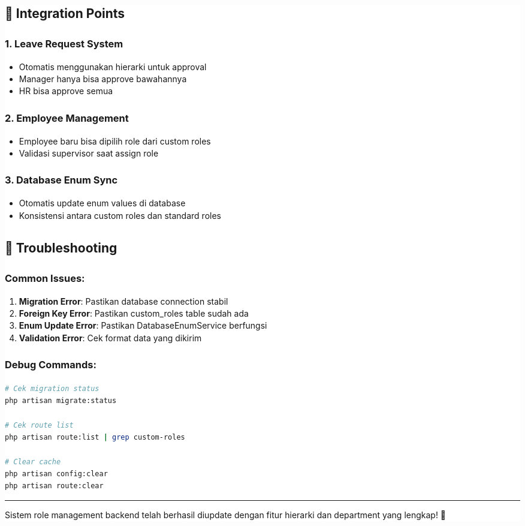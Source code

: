 ## 🎯 Integration Points

### **1. Leave Request System**
- Otomatis menggunakan hierarki untuk approval
- Manager hanya bisa approve bawahannya
- HR bisa approve semua

### **2. Employee Management**
- Employee baru bisa dipilih role dari custom roles
- Validasi supervisor saat assign role

### **3. Database Enum Sync**
- Otomatis update enum values di database
- Konsistensi antara custom roles dan standard roles

## 🔧 Troubleshooting

### **Common Issues:**

1. **Migration Error**: Pastikan database connection stabil
2. **Foreign Key Error**: Pastikan custom_roles table sudah ada
3. **Enum Update Error**: Pastikan DatabaseEnumService berfungsi
4. **Validation Error**: Cek format data yang dikirim

### **Debug Commands:**
```bash
# Cek migration status
php artisan migrate:status

# Cek route list
php artisan route:list | grep custom-roles

# Clear cache
php artisan config:clear
php artisan route:clear
```

---

Sistem role management backend telah berhasil diupdate dengan fitur hierarki dan department yang lengkap! 🎉 